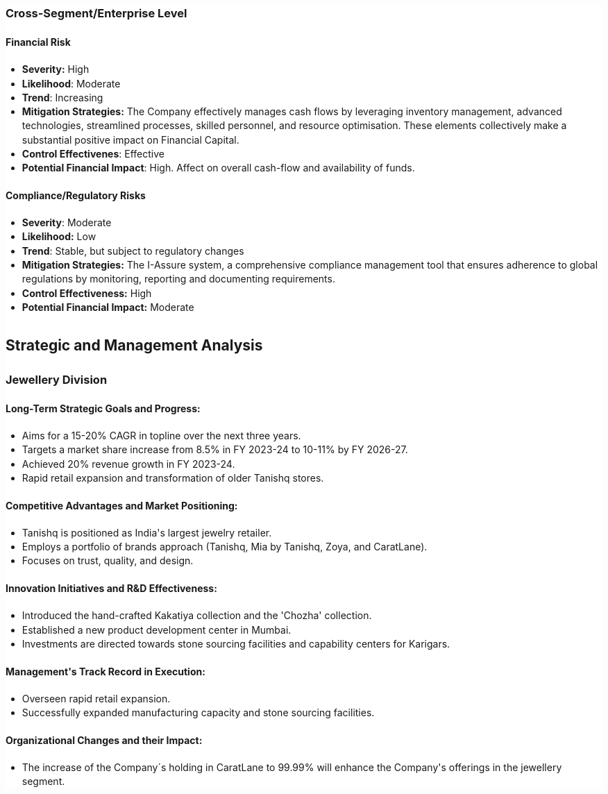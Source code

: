 ### Cross-Segment/Enterprise Level

#### Financial Risk
* **Severity:** High
*   **Likelihood**: Moderate
*   **Trend**: Increasing
*   **Mitigation Strategies:** The Company effectively manages cash flows by leveraging inventory management, advanced technologies, streamlined processes, skilled personnel, and resource optimisation. These elements collectively make a substantial positive impact on Financial Capital.
* **Control Effectivenes**: Effective
* **Potential Financial Impact**: High. Affect on overall cash-flow and availability of funds.

#### Compliance/Regulatory Risks
*   **Severity**: Moderate
*   **Likelihood:** Low
*   **Trend**: Stable, but subject to regulatory changes
*   **Mitigation Strategies:** The I-Assure system, a comprehensive compliance management tool that ensures adherence to global regulations by monitoring, reporting and documenting requirements.
*   **Control Effectiveness:** High
*   **Potential Financial Impact:** Moderate

## Strategic and Management Analysis

### Jewellery Division

#### Long-Term Strategic Goals and Progress:

*   Aims for a 15-20% CAGR in topline over the next three years.
*   Targets a market share increase from 8.5% in FY 2023-24 to 10-11% by FY 2026-27.
*   Achieved 20% revenue growth in FY 2023-24.
*   Rapid retail expansion and transformation of older Tanishq stores.

#### Competitive Advantages and Market Positioning:

*   Tanishq is positioned as India's largest jewelry retailer.
*   Employs a portfolio of brands approach (Tanishq, Mia by Tanishq, Zoya, and CaratLane).
*   Focuses on trust, quality, and design.

#### Innovation Initiatives and R&D Effectiveness:

*   Introduced the hand-crafted Kakatiya collection and the 'Chozha' collection.
*   Established a new product development center in Mumbai.
*   Investments are directed towards stone sourcing facilities and capability centers for Karigars.

#### Management's Track Record in Execution:

*   Overseen rapid retail expansion.
*   Successfully expanded manufacturing capacity and stone sourcing facilities.

#### Organizational Changes and their Impact:

*   The increase of the Company´s holding in CaratLane to 99.99% will enhance the Company's offerings in the jewellery segment.
